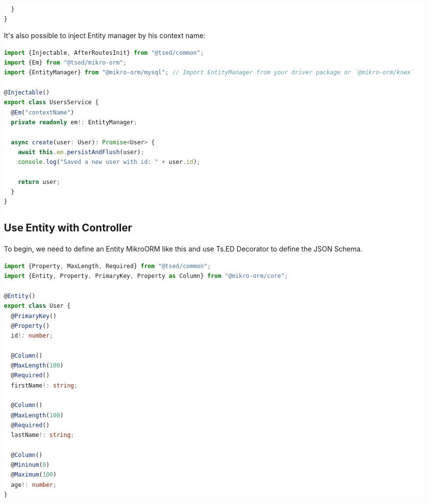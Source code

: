 ```typescript
  }
}
```

It's also possible to inject Entity manager by his context name:

```typescript
import {Injectable, AfterRoutesInit} from "@tsed/common";
import {Em} from "@tsed/mikro-orm";
import {EntityManager} from "@mikro-orm/mysql"; // Import EntityManager from your driver package or `@mikro-orm/knex`

@Injectable()
export class UsersService {
  @Em("contextName")
  private readonly em!: EntityManager;

  async create(user: User): Promise<User> {
    await this.em.persistAndFlush(user);
    console.log("Saved a new user with id: " + user.id);

    return user;
  }
}
```

## Use Entity with Controller

To begin, we need to define an Entity MikroORM like this and use Ts.ED Decorator to define the JSON Schema.

```typescript
import {Property, MaxLength, Required} from "@tsed/common";
import {Entity, Property, PrimaryKey, Property as Column} from "@mikro-orm/core";

@Entity()
export class User {
  @PrimaryKey()
  @Property()
  id!: number;

  @Column()
  @MaxLength(100)
  @Required()
  firstName!: string;

  @Column()
  @MaxLength(100)
  @Required()
  lastName!: string;

  @Column()
  @Mininum(0)
  @Maximum(100)
  age!: number;
}
```
